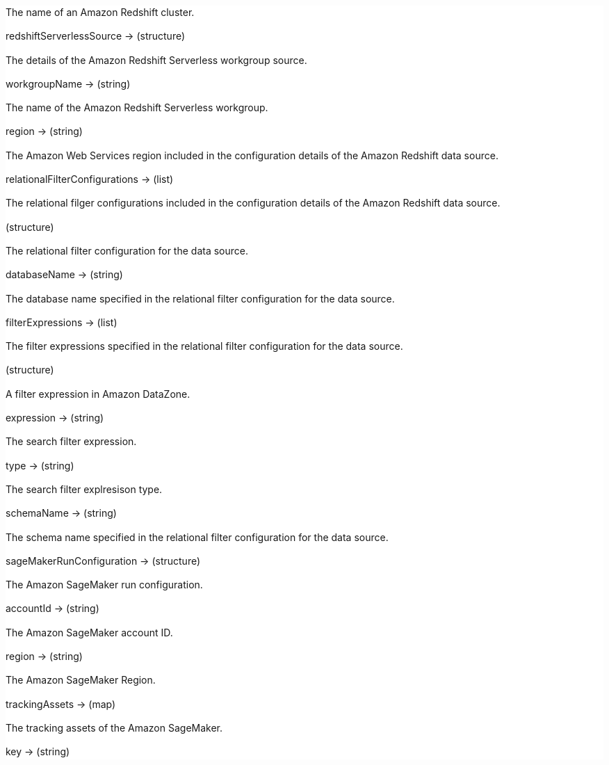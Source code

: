 The name of an Amazon Redshift cluster.

redshiftServerlessSource -> (structure)

The details of the Amazon Redshift Serverless workgroup source.

workgroupName -> (string)

The name of the Amazon Redshift Serverless workgroup.

region -> (string)

The Amazon Web Services region included in the configuration details of the Amazon Redshift data source.

relationalFilterConfigurations -> (list)

The relational filger configurations included in the configuration details of the Amazon Redshift data source.

(structure)

The relational filter configuration for the data source.

databaseName -> (string)

The database name specified in the relational filter configuration for the data source.

filterExpressions -> (list)

The filter expressions specified in the relational filter configuration for the data source.

(structure)

A filter expression in Amazon DataZone.

expression -> (string)

The search filter expression.

type -> (string)

The search filter explresison type.

schemaName -> (string)

The schema name specified in the relational filter configuration for the data source.

sageMakerRunConfiguration -> (structure)

The Amazon SageMaker run configuration.

accountId -> (string)

The Amazon SageMaker account ID.

region -> (string)

The Amazon SageMaker Region.

trackingAssets -> (map)

The tracking assets of the Amazon SageMaker.

key -> (string)
